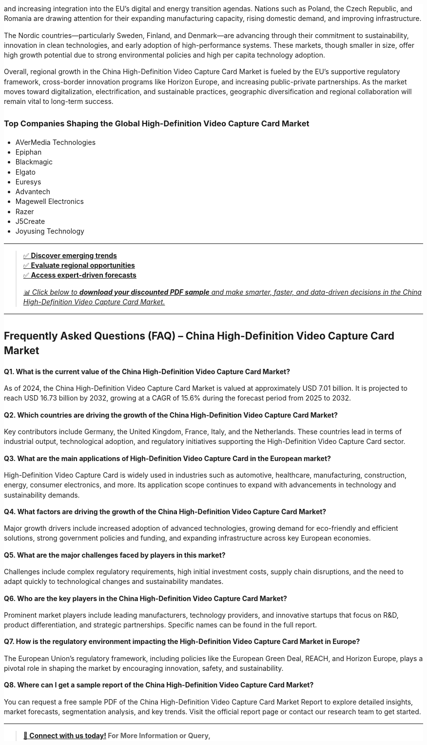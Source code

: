 and increasing integration into the EU&rsquo;s digital and energy transition agendas. Nations such as Poland, the Czech Republic, and Romania are drawing attention for their expanding manufacturing capacity, rising domestic demand, and improving infrastructure.</p><p>The Nordic countries&mdash;particularly Sweden, Finland, and Denmark&mdash;are advancing through their commitment to sustainability, innovation in clean technologies, and early adoption of high-performance systems. These markets, though smaller in size, offer high growth potential due to strong environmental policies and high per capita technology adoption.</p><p>Overall, regional growth in the China High-Definition Video Capture Card Market is fueled by the EU&rsquo;s supportive regulatory framework, cross-border innovation programs like Horizon Europe, and increasing public-private partnerships. As the market moves toward digitalization, electrification, and sustainable practices, geographic diversification and regional collaboration will remain vital to long-term success.</p><p><h3>Top Companies Shaping the Global High-Definition Video Capture Card Market </h3><ul><li>AVerMedia Technologies</li><li>Epiphan</li><li>Blackmagic</li><li>Elgato</li><li>Euresys</li><li>Advantech</li><li>Magewell Electronics</li><li>Razer</li><li>J5Create</li><li>Joyusing Technology</li></ul></p><hr /><blockquote><p><a href="https://www.marketresearchintellect.com/ask-for-discount/?rid=1054020&amp;amp;utm_source=Github-China&amp;amp;utm_medium=047">✅ <strong data-start="617" data-end="645">Discover emerging trends</strong></a><br data-start="645" data-end="648" /><a href="https://www.marketresearchintellect.com/ask-for-discount/?rid=1054020&amp;amp;utm_source=Github-China&amp;amp;utm_medium=047"> ✅ <strong data-start="650" data-end="685">Evaluate regional opportunities</strong></a><br data-start="685" data-end="688" /><a href="https://www.marketresearchintellect.com/ask-for-discount/?rid=1054020&amp;amp;utm_source=Github-China&amp;amp;utm_medium=047"> ✅ <strong data-start="690" data-end="724">Access expert-driven forecasts</strong></a></p><p class="" data-start="728" data-end="864"><em><a href="https://www.marketresearchintellect.com/ask-for-discount/?rid=1054020&amp;amp;utm_source=Github-China&amp;amp;utm_medium=047">📊 Click below to <strong data-start="746" data-end="785">download your discounted PDF sample</strong> and make smarter, faster, and data-driven decisions in the China High-Definition Video Capture Card Market.</a></em></p></blockquote><hr /><h2>Frequently Asked Questions (FAQ) &ndash; China High-Definition Video Capture Card Market</h2><p><strong>Q1. What is the current value of the China High-Definition Video Capture Card Market?</strong></p><p>As of 2024, the China High-Definition Video Capture Card Market is valued at approximately USD 7.01 billion. It is projected to reach USD 16.73 billion by 2032, growing at a CAGR of 15.6% during the forecast period from 2025 to 2032.</p><p><strong>Q2. Which countries are driving the growth of the China High-Definition Video Capture Card Market?</strong></p><p>Key contributors include Germany, the United Kingdom, France, Italy, and the Netherlands. These countries lead in terms of industrial output, technological adoption, and regulatory initiatives supporting the High-Definition Video Capture Card sector.</p><p><strong>Q3. What are the main applications of High-Definition Video Capture Card in the European market?</strong></p><p>High-Definition Video Capture Card is widely used in industries such as automotive, healthcare, manufacturing, construction, energy, consumer electronics, and more. Its application scope continues to expand with advancements in technology and sustainability demands.</p><p><strong>Q4. What factors are driving the growth of the China High-Definition Video Capture Card Market?</strong></p><p>Major growth drivers include increased adoption of advanced technologies, growing demand for eco-friendly and efficient solutions, strong government policies and funding, and expanding infrastructure across key European economies.</p><p><strong>Q5. What are the major challenges faced by players in this market?</strong></p><p>Challenges include complex regulatory requirements, high initial investment costs, supply chain disruptions, and the need to adapt quickly to technological changes and sustainability mandates.</p><p><strong>Q6. Who are the key players in the China High-Definition Video Capture Card Market?</strong></p><p>Prominent market players include leading manufacturers, technology providers, and innovative startups that focus on R&amp;D, product differentiation, and strategic partnerships. Specific names can be found in the full report.</p><p><strong>Q7. How is the regulatory environment impacting the High-Definition Video Capture Card Market in Europe?</strong></p><p>The European Union&rsquo;s regulatory framework, including policies like the European Green Deal, REACH, and Horizon Europe, plays a pivotal role in shaping the market by encouraging innovation, safety, and sustainability.</p><p><strong>Q8. Where can I get a sample report of the China High-Definition Video Capture Card Market?</strong></p><p>You can request a free sample PDF of the China High-Definition Video Capture Card Market Report to explore detailed insights, market forecasts, segmentation analysis, and key trends. Visit the official report page or contact our research team to get started.</p><hr /><blockquote><p><span class="font-[700]"><strong><a href="https://www.marketresearchintellect.com/product/high-definition-video-capture-card-market/?utm_source=Linkedin&utm_medium=047">📩 Connect with us today!</a> For More Information or Query,